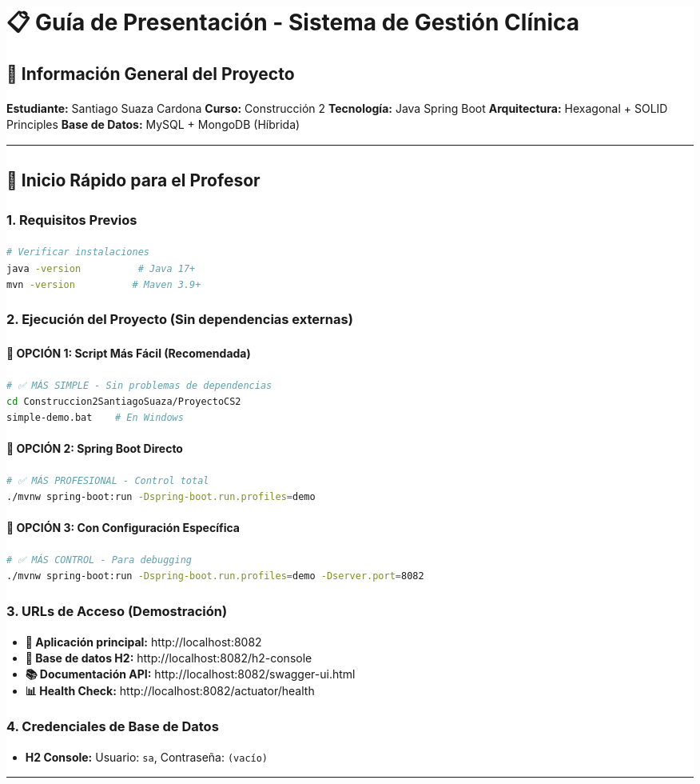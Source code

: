 # 📋 Guía de Presentación - Sistema de Gestión Clínica

## 🎯 Información General del Proyecto

**Estudiante:** Santiago Suaza Cardona
**Curso:** Construcción 2
**Tecnología:** Java Spring Boot
**Arquitectura:** Hexagonal + SOLID Principles
**Base de Datos:** MySQL + MongoDB (Híbrida)

---

## 🚀 Inicio Rápido para el Profesor

### 1. **Requisitos Previos**
```bash
# Verificar instalaciones
java -version          # Java 17+
mvn -version          # Maven 3.9+
```

### 2. **Ejecución del Proyecto (Sin dependencias externas)**

#### **🎯 OPCIÓN 1: Script Más Fácil (Recomendada)**
```bash
# ✅ MÁS SIMPLE - Sin problemas de dependencias
cd Construccion2SantiagoSuaza/ProyectoCS2
simple-demo.bat    # En Windows
```

#### **🎯 OPCIÓN 2: Spring Boot Directo**
```bash
# ✅ MÁS PROFESIONAL - Control total
./mvnw spring-boot:run -Dspring-boot.run.profiles=demo
```

#### **🎯 OPCIÓN 3: Con Configuración Específica**
```bash
# ✅ MÁS CONTROL - Para debugging
./mvnw spring-boot:run -Dspring-boot.run.profiles=demo -Dserver.port=8082
```

### 3. **URLs de Acceso (Demostración)**
- **🏥 Aplicación principal:** http://localhost:8082
- **💾 Base de datos H2:** http://localhost:8082/h2-console
- **📚 Documentación API:** http://localhost:8082/swagger-ui.html
- **📊 Health Check:** http://localhost:8082/actuator/health

### 4. **Credenciales de Base de Datos**
- **H2 Console:** Usuario: `sa`, Contraseña: `(vacío)`

---